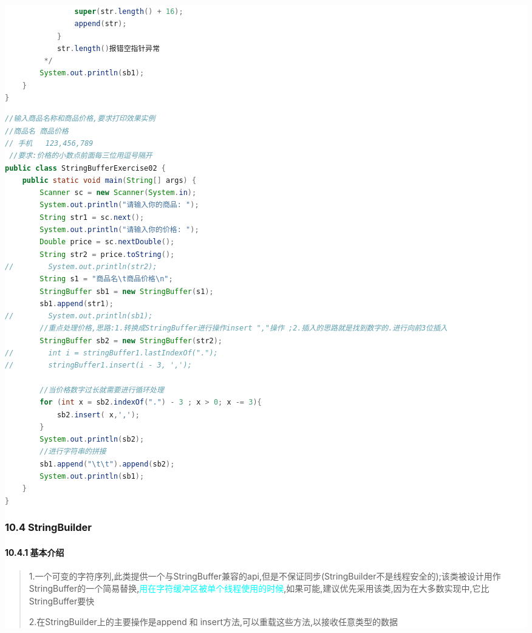 ~~~java
                super(str.length() + 16);
                append(str);
            }
            str.length()报错空指针异常
         */
        System.out.println(sb1);
    }
}
~~~

~~~java
//输入商品名称和商品价格,要求打印效果实例
//商品名 商品价格
// 手机   123,456,789
 //要求:价格的小数点前面每三位用逗号隔开
public class StringBufferExercise02 {
    public static void main(String[] args) {
        Scanner sc = new Scanner(System.in);
        System.out.println("请输入你的商品: ");
        String str1 = sc.next();
        System.out.println("请输入你的价格: ");
        Double price = sc.nextDouble();
        String str2 = price.toString();
//        System.out.println(str2);
        String s1 = "商品名\t商品价格\n";
        StringBuffer sb1 = new StringBuffer(s1);
        sb1.append(str1);
//        System.out.println(sb1);
        //重点处理价格,思路:1.转换成StringBuffer进行操作insert ","操作 ;2.插入的思路就是找到数字的.进行向前3位插入
        StringBuffer sb2 = new StringBuffer(str2);
//        int i = stringBuffer1.lastIndexOf(".");
//        stringBuffer1.insert(i - 3, ',');

        //当价格数字过长就需要进行循环处理
        for (int x = sb2.indexOf(".") - 3 ; x > 0; x -= 3){
            sb2.insert( x,',');
        }
        System.out.println(sb2);
        //进行字符串的拼接
        sb1.append("\t\t").append(sb2);
        System.out.println(sb1);
    }
}
~~~

### 10.4 StringBuilder

#### 10.4.1 基本介绍

> 1.一个可变的字符序列,此类提供一个与StringBuffer兼容的api,但是不保证同步(StringBuilder不是线程安全的);该类被设计用作StringBuffer的一个简易替换,<font color='cyan'>用在字符缓冲区被单个线程使用的时候</font>,如果可能,建议优先采用该类,因为在大多数实现中,它比StringBuffer要快
>
> 2.在StringBuilder上的主要操作是append 和 insert方法,可以重载这些方法,以接收任意类型的数据
